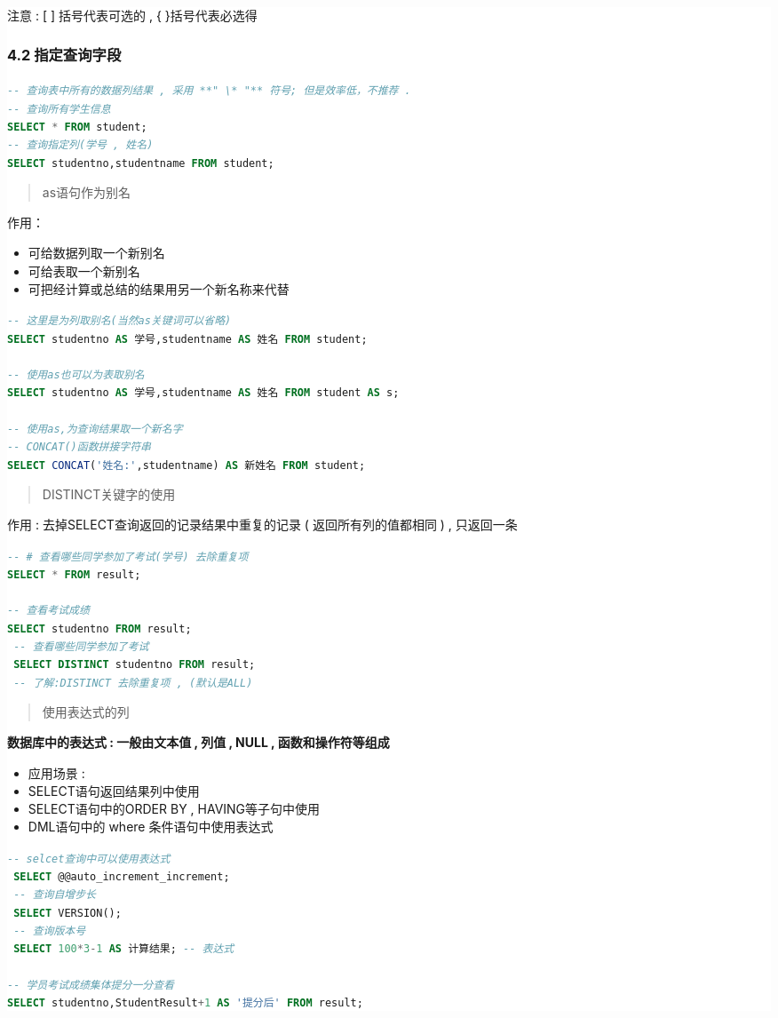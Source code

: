 注意 : [ ] 括号代表可选的 , { }括号代表必选得

### 4.2 指定查询字段

```sql
-- 查询表中所有的数据列结果 , 采用 **" \* "** 符号; 但是效率低，不推荐 . 
-- 查询所有学生信息 
SELECT * FROM student; 
-- 查询指定列(学号 , 姓名) 
SELECT studentno,studentname FROM student;
```

> as语句作为别名

作用：

- 可给数据列取一个新别名
- 可给表取一个新别名
- 可把经计算或总结的结果用另一个新名称来代替

```sql
-- 这里是为列取别名(当然as关键词可以省略) 
SELECT studentno AS 学号,studentname AS 姓名 FROM student; 

-- 使用as也可以为表取别名 
SELECT studentno AS 学号,studentname AS 姓名 FROM student AS s; 

-- 使用as,为查询结果取一个新名字 
-- CONCAT()函数拼接字符串 
SELECT CONCAT('姓名:',studentname) AS 新姓名 FROM student;
```

> DISTINCT关键字的使用

作用 : 去掉SELECT查询返回的记录结果中重复的记录 ( 返回所有列的值都相同 ) , 只返回一条

```sql
-- # 查看哪些同学参加了考试(学号) 去除重复项 
SELECT * FROM result; 

-- 查看考试成绩 
SELECT studentno FROM result;
 -- 查看哪些同学参加了考试 
 SELECT DISTINCT studentno FROM result; 
 -- 了解:DISTINCT 去除重复项 , (默认是ALL)
```

> 使用表达式的列

**数据库中的表达式 : 一般由文本值 , 列值 , NULL , 函数和操作符等组成**

- 应用场景 :
- SELECT语句返回结果列中使用
- SELECT语句中的ORDER BY , HAVING等子句中使用
- DML语句中的 where 条件语句中使用表达式

```sql
-- selcet查询中可以使用表达式
 SELECT @@auto_increment_increment; 
 -- 查询自增步长
 SELECT VERSION(); 
 -- 查询版本号 
 SELECT 100*3-1 AS 计算结果; -- 表达式 

-- 学员考试成绩集体提分一分查看 
SELECT studentno,StudentResult+1 AS '提分后' FROM result;
```
